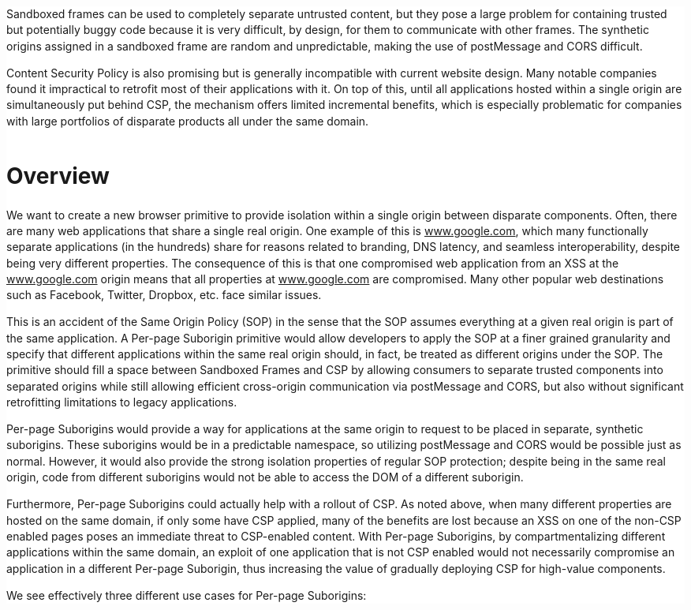 Sandboxed frames can be used to completely separate untrusted content, but they
pose a large problem for containing trusted but potentially buggy code because
it is very difficult, by design, for them to communicate with other frames. The
synthetic origins assigned in a sandboxed frame are random and unpredictable,
making the use of postMessage and CORS difficult.

Content Security Policy is also promising but is generally incompatible with
current website design. Many notable companies found it impractical to retrofit
most of their applications with it. On top of this, until all applications
hosted within a single origin are simultaneously put behind CSP, the mechanism
offers limited incremental benefits, which is especially problematic for
companies with large portfolios of disparate products all under the same domain.

# Overview

We want to create a new browser primitive to provide isolation within a single
origin between disparate components. Often, there are many web applications that
share a single real origin. One example of this is www.google.com, which many
functionally separate applications (in the hundreds) share for reasons related
to branding, DNS latency, and seamless interoperability, despite being very
different properties. The consequence of this is that one compromised web
application from an XSS at the www.google.com origin means that all properties
at www.google.com are compromised. Many other popular web destinations such as
Facebook, Twitter, Dropbox, etc. face similar issues.

This is an accident of the Same Origin Policy (SOP) in the sense that the SOP
assumes everything at a given real origin is part of the same application. A
Per-page Suborigin primitive would allow developers to apply the SOP at a finer
grained granularity and specify that different applications within the same real
origin should, in fact, be treated as different origins under the SOP. The
primitive should fill a space between Sandboxed Frames and CSP by allowing
consumers to separate trusted components into separated origins while still
allowing efficient cross-origin communication via postMessage and CORS, but also
without significant retrofitting limitations to legacy applications.

Per-page Suborigins would provide a way for applications at the same origin to
request to be placed in separate, synthetic suborigins. These suborigins would
be in a predictable namespace, so utilizing postMessage and CORS would be
possible just as normal. However, it would also provide the strong isolation
properties of regular SOP protection; despite being in the same real origin,
code from different suborigins would not be able to access the DOM of a
different suborigin.

Furthermore, Per-page Suborigins could actually help with a rollout of CSP. As
noted above, when many different properties are hosted on the same domain, if
only some have CSP applied, many of the benefits are lost because an XSS on one
of the non-CSP enabled pages poses an immediate threat to CSP-enabled content.
With Per-page Suborigins, by compartmentalizing different applications within
the same domain, an exploit of one application that is not CSP enabled would not
necessarily compromise an application in a different Per-page Suborigin, thus
increasing the value of gradually deploying CSP for high-value components.

We see effectively three different use cases for Per-page Suborigins:
